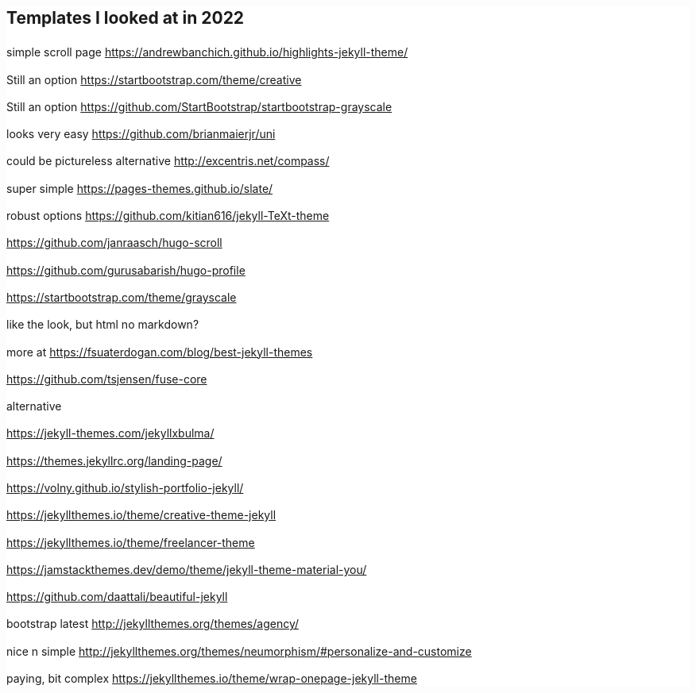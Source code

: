 
## Templates I looked at in 2022

simple scroll page https://andrewbanchich.github.io/highlights-jekyll-theme/

Still an option https://startbootstrap.com/theme/creative

Still an option https://github.com/StartBootstrap/startbootstrap-grayscale

looks very easy https://github.com/brianmaierjr/uni

could be pictureless alternative http://excentris.net/compass/

super simple https://pages-themes.github.io/slate/

robust options https://github.com/kitian616/jekyll-TeXt-theme

https://github.com/janraasch/hugo-scroll

https://github.com/gurusabarish/hugo-profile

https://startbootstrap.com/theme/grayscale

like the look, but html no markdown?

more at https://fsuaterdogan.com/blog/best-jekyll-themes

https://github.com/tsjensen/fuse-core

alternative

https://jekyll-themes.com/jekyllxbulma/

https://themes.jekyllrc.org/landing-page/


https://volny.github.io/stylish-portfolio-jekyll/

https://jekyllthemes.io/theme/creative-theme-jekyll

https://jekyllthemes.io/theme/freelancer-theme

https://jamstackthemes.dev/demo/theme/jekyll-theme-material-you/

https://github.com/daattali/beautiful-jekyll

bootstrap latest http://jekyllthemes.org/themes/agency/

nice n simple http://jekyllthemes.org/themes/neumorphism/#personalize-and-customize

paying, bit complex https://jekyllthemes.io/theme/wrap-onepage-jekyll-theme

